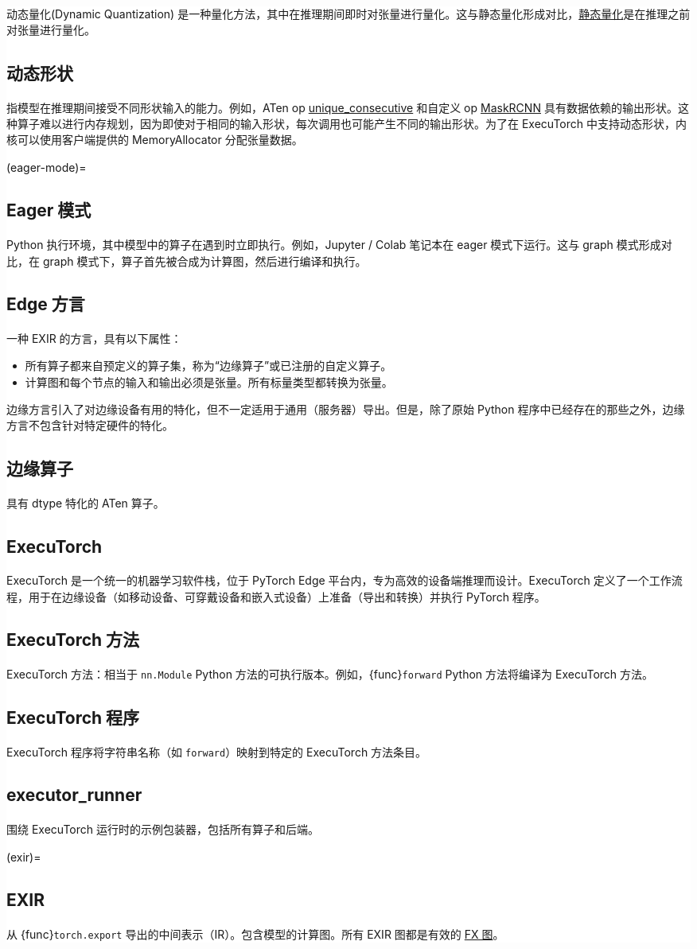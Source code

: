 动态量化(Dynamic Quantization) 是一种量化方法，其中在推理期间即时对张量进行量化。这与静态量化形成对比，[静态量化](static-quantization)是在推理之前对张量进行量化。

## 动态形状

指模型在推理期间接受不同形状输入的能力。例如，ATen op [unique_consecutive](https://pytorch.org/docs/stable/generated/torch.unique_consecutive.html) 和自定义 op [MaskRCNN](https://pytorch.org/vision/main/models/mask_rcnn.html) 具有数据依赖的输出形状。这种算子难以进行内存规划，因为即使对于相同的输入形状，每次调用也可能产生不同的输出形状。为了在 ExecuTorch 中支持动态形状，内核可以使用客户端提供的 MemoryAllocator 分配张量数据。

(eager-mode)=
## Eager 模式

Python 执行环境，其中模型中的算子在遇到时立即执行。例如，Jupyter / Colab 笔记本在 eager 模式下运行。这与 graph 模式形成对比，在 graph 模式下，算子首先被合成为计算图，然后进行编译和执行。

## Edge 方言

一种 EXIR 的方言，具有以下属性：

- 所有算子都来自预定义的算子集，称为“边缘算子”或已注册的自定义算子。
- 计算图和每个节点的输入和输出必须是张量。所有标量类型都转换为张量。

边缘方言引入了对边缘设备有用的特化，但不一定适用于通用（服务器）导出。但是，除了原始 Python 程序中已经存在的那些之外，边缘方言不包含针对特定硬件的特化。

## 边缘算子

具有 dtype 特化的 ATen 算子。

## ExecuTorch

ExecuTorch 是一个统一的机器学习软件栈，位于 PyTorch Edge 平台内，专为高效的设备端推理而设计。ExecuTorch 定义了一个工作流程，用于在边缘设备（如移动设备、可穿戴设备和嵌入式设备）上准备（导出和转换）并执行 PyTorch 程序。

## ExecuTorch 方法

ExecuTorch 方法：相当于 `nn.Module` Python 方法的可执行版本。例如，{func}`forward` Python 方法将编译为 ExecuTorch 方法。

## ExecuTorch 程序

ExecuTorch 程序将字符串名称（如 `forward`）映射到特定的 ExecuTorch 方法条目。

## executor_runner

围绕 ExecuTorch 运行时的示例包装器，包括所有算子和后端。

(exir)=
## EXIR
从 {func}`torch.export` 导出的中间表示（IR）。包含模型的计算图。所有 EXIR 图都是有效的 [FX 图](https://pytorch.org/docs/stable/fx.html#torch.fx.Graph)。
